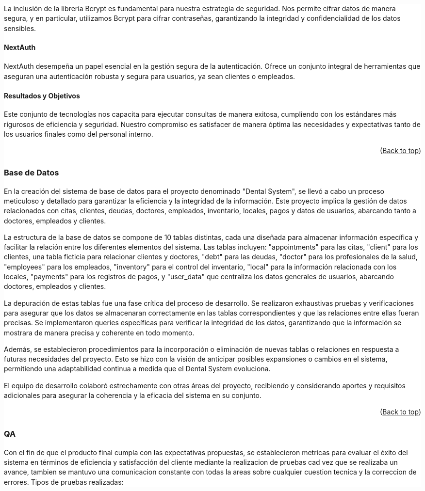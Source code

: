 La inclusión de la librería Bcrypt es fundamental para nuestra estrategia de seguridad. Nos permite cifrar datos de manera segura, y en particular, utilizamos Bcrypt para cifrar contraseñas, garantizando la integridad y confidencialidad de los datos sensibles.

#### NextAuth

NextAuth desempeña un papel esencial en la gestión segura de la autenticación. Ofrece un conjunto integral de herramientas que aseguran una autenticación robusta y segura para usuarios, ya sean clientes o empleados.

#### Resultados y Objetivos

Este conjunto de tecnologías nos capacita para ejecutar consultas de manera exitosa, cumpliendo con los estándares más rigurosos de eficiencia y seguridad. Nuestro compromiso es satisfacer de manera óptima las necesidades y expectativas tanto de los usuarios finales como del personal interno.

<p align="right">(<a href="#readme-top">Back to top</a>)</p>

### Base de Datos

En la creación del sistema de base de datos para el proyecto denominado "Dental System", se llevó a cabo un proceso meticuloso y detallado para garantizar la eficiencia y la integridad de la información. Este proyecto implica la gestión de datos relacionados con citas, clientes, deudas, doctores, empleados, inventario, locales, pagos y datos de usuarios, abarcando tanto a doctores, empleados y clientes.

La estructura de la base de datos se compone de 10 tablas distintas, cada una diseñada para almacenar información específica y facilitar la relación entre los diferentes elementos del sistema. Las tablas incluyen: "appointments" para las citas, "client" para los clientes, una tabla ficticia para relacionar clientes y doctores, "debt" para las deudas, "doctor" para los profesionales de la salud, "employees" para los empleados, "inventory" para el control del inventario, "local" para la información relacionada con los locales, "payments" para los registros de pagos, y "user_data" que centraliza los datos generales de usuarios, abarcando doctores, empleados y clientes.

La depuración de estas tablas fue una fase crítica del proceso de desarrollo. Se realizaron exhaustivas pruebas y verificaciones para asegurar que los datos se almacenaran correctamente en las tablas correspondientes y que las relaciones entre ellas fueran precisas. Se implementaron queries específicas para verificar la integridad de los datos, garantizando que la información se mostrara de manera precisa y coherente en todo momento.

Además, se establecieron procedimientos para la incorporación o eliminación de nuevas tablas o relaciones en respuesta a futuras necesidades del proyecto. Esto se hizo con la visión de anticipar posibles expansiones o cambios en el sistema, permitiendo una adaptabilidad continua a medida que el Dental System evoluciona.

El equipo de desarrollo colaboró estrechamente con otras áreas del proyecto, recibiendo y considerando aportes y requisitos adicionales para asegurar la coherencia y la eficacia del sistema en su conjunto.

<p align="right">(<a href="#readme-top">Back to top</a>)</p>

### QA

Con el fin de que el producto final cumpla con las expectativas propuestas, se establecieron metricas para evaluar el éxito del sistema en términos de eficiencia y satisfacción del cliente mediante la realizacion de pruebas cad vez que se realizaba un avance, tambien se mantuvo una comunicacion constante con todas la areas sobre cualquier cuestion tecnica y la correccion de errores.
Tipos de pruebas realizadas:
